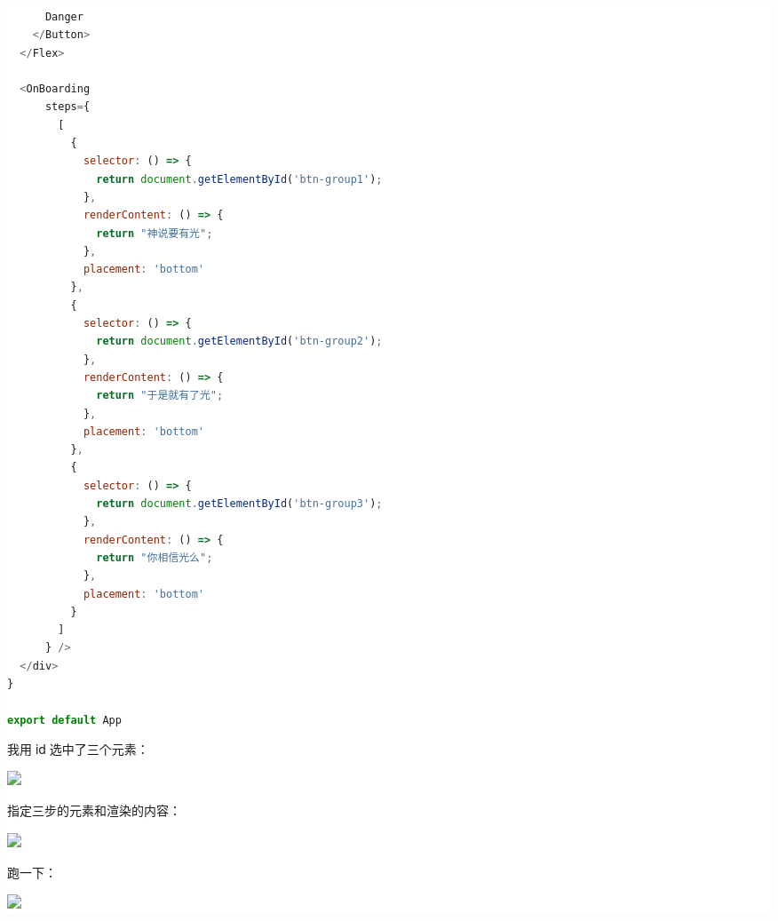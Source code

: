 ```javascript
      Danger
    </Button>
  </Flex>

  <OnBoarding
      steps={
        [
          {
            selector: () => {
              return document.getElementById('btn-group1');
            },
            renderContent: () => {
              return "神说要有光";
            },
            placement: 'bottom'
          },
          {
            selector: () => {
              return document.getElementById('btn-group2');
            },
            renderContent: () => {
              return "于是就有了光";
            },
            placement: 'bottom'
          },
          {
            selector: () => {
              return document.getElementById('btn-group3');
            },
            renderContent: () => {
              return "你相信光么";
            },
            placement: 'bottom'
          }
        ]
      } />
  </div>
}

export default App
```
我用 id 选中了三个元素：

![](https://p3-juejin.byteimg.com/tos-cn-i-k3u1fbpfcp/99985347f5164df79e46ac9dfa36ff10~tplv-k3u1fbpfcp-jj-mark:0:0:0:0:q75.image#?w=1042&h=1380&s=247769&e=png&b=1f1f1f)

指定三步的元素和渲染的内容：

![](https://p3-juejin.byteimg.com/tos-cn-i-k3u1fbpfcp/6d898c246b024784ac48ddb5dda22526~tplv-k3u1fbpfcp-jj-mark:0:0:0:0:q75.image#?w=970&h=1156&s=138751&e=png&b=202020)

跑一下：

![](https://p3-juejin.byteimg.com/tos-cn-i-k3u1fbpfcp/8afa598100104aeaa20d7b49fa5bc203~tplv-k3u1fbpfcp-jj-mark:0:0:0:0:q75.image#?w=2020&h=1288&s=507362&e=gif&f=44&b=5a5a5a)
